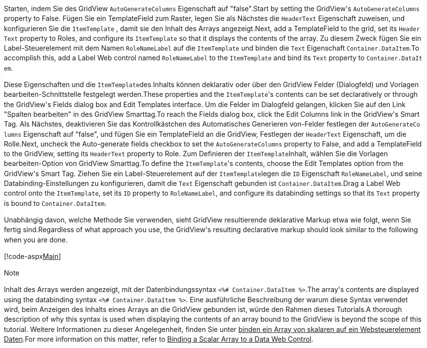 <span data-ttu-id="f1039-263">Starten, indem Sie des GridView `AutoGenerateColumns` Eigenschaft auf "false".</span><span class="sxs-lookup"><span data-stu-id="f1039-263">Start by setting the GridView's `AutoGenerateColumns` property to False.</span></span> <span data-ttu-id="f1039-264">Fügen Sie ein TemplateField zum Raster, legen Sie als Nächstes die `HeaderText` Eigenschaft zuweisen, und konfigurieren Sie die `ItemTemplate` , damit sie den Inhalt des Arrays angezeigt.</span><span class="sxs-lookup"><span data-stu-id="f1039-264">Next, add a TemplateField to the grid, set its `HeaderText` property to Roles, and configure its `ItemTemplate` so that it displays the contents of the array.</span></span> <span data-ttu-id="f1039-265">Zu diesem Zweck fügen Sie ein Label-Steuerelement mit dem Namen `RoleNameLabel` auf die `ItemTemplate` und binden die `Text` Eigenschaft `Container.DataItem`.</span><span class="sxs-lookup"><span data-stu-id="f1039-265">To accomplish this, add a Label Web control named `RoleNameLabel` to the `ItemTemplate` and bind its `Text` property to `Container.DataItem`.</span></span>

<span data-ttu-id="f1039-266">Diese Eigenschaften und die `ItemTemplate`des Inhalts können deklarativ oder über den GridView Felder (Dialogfeld) und Vorlagen bearbeiten-Schnittstelle festgelegt werden.</span><span class="sxs-lookup"><span data-stu-id="f1039-266">These properties and the `ItemTemplate`'s contents can be set declaratively or through the GridView's Fields dialog box and Edit Templates interface.</span></span> <span data-ttu-id="f1039-267">Um die Felder im Dialogfeld gelangen, klicken Sie auf den Link "Spalten bearbeiten" in des GridView Smarttag.</span><span class="sxs-lookup"><span data-stu-id="f1039-267">To reach the Fields dialog box, click the Edit Columns link in the GridView's Smart Tag.</span></span> <span data-ttu-id="f1039-268">Als Nächstes, deaktivieren Sie das Kontrollkästchen des Automatisches Generieren von-Felder festlegen der `AutoGenerateColumns` Eigenschaft auf "false", und fügen Sie ein TemplateField an die GridView, Festlegen der `HeaderText` Eigenschaft, um die Rolle.</span><span class="sxs-lookup"><span data-stu-id="f1039-268">Next, uncheck the Auto-generate fields checkbox to set the `AutoGenerateColumns` property to False, and add a TemplateField to the GridView, setting its `HeaderText` property to Role.</span></span> <span data-ttu-id="f1039-269">Zum Definieren der `ItemTemplate`Inhalt, wählen Sie die Vorlagen bearbeiten-Option von GridView Smarttag.</span><span class="sxs-lookup"><span data-stu-id="f1039-269">To define the `ItemTemplate`'s contents, choose the Edit Templates option from the GridView's Smart Tag.</span></span> <span data-ttu-id="f1039-270">Ziehen Sie ein Label-Steuerelement auf der `ItemTemplate`legen die `ID` Eigenschaft `RoleNameLabel`, und seine Databinding-Einstellungen zu konfigurieren, damit die `Text` Eigenschaft gebunden ist `Container.DataItem`.</span><span class="sxs-lookup"><span data-stu-id="f1039-270">Drag a Label Web control onto the `ItemTemplate`, set its `ID` property to `RoleNameLabel`, and configure its databinding settings so that its `Text` property is bound to `Container.DataItem`.</span></span>

<span data-ttu-id="f1039-271">Unabhängig davon, welche Methode Sie verwenden, sieht GridView resultierende deklarative Markup etwa wie folgt, wenn Sie fertig sind.</span><span class="sxs-lookup"><span data-stu-id="f1039-271">Regardless of what approach you use, the GridView's resulting declarative markup should look similar to the following when you are done.</span></span>

[!code-aspx[Main](creating-and-managing-roles-cs/samples/sample10.aspx)]

> [!NOTE]
> <span data-ttu-id="f1039-272">Inhalt des Arrays werden angezeigt, mit der Datenbindungssyntax `<%# Container.DataItem %>`.</span><span class="sxs-lookup"><span data-stu-id="f1039-272">The array's contents are displayed using the databinding syntax `<%# Container.DataItem %>`.</span></span> <span data-ttu-id="f1039-273">Eine ausführliche Beschreibung der warum diese Syntax verwendet wird, beim Anzeigen des Inhalts eines Arrays an die GridView gebunden ist, würde den Rahmen dieses Tutorials.</span><span class="sxs-lookup"><span data-stu-id="f1039-273">A thorough description of why this syntax is used when displaying the contents of an array bound to the GridView is beyond the scope of this tutorial.</span></span> <span data-ttu-id="f1039-274">Weitere Informationen zu dieser Angelegenheit, finden Sie unter [binden ein Array von skalaren auf ein Websteuerelement Daten](http://aspnet.4guysfromrolla.com/articles/082504-1.aspx).</span><span class="sxs-lookup"><span data-stu-id="f1039-274">For more information on this matter, refer to [Binding a Scalar Array to a Data Web Control](http://aspnet.4guysfromrolla.com/articles/082504-1.aspx).</span></span>
